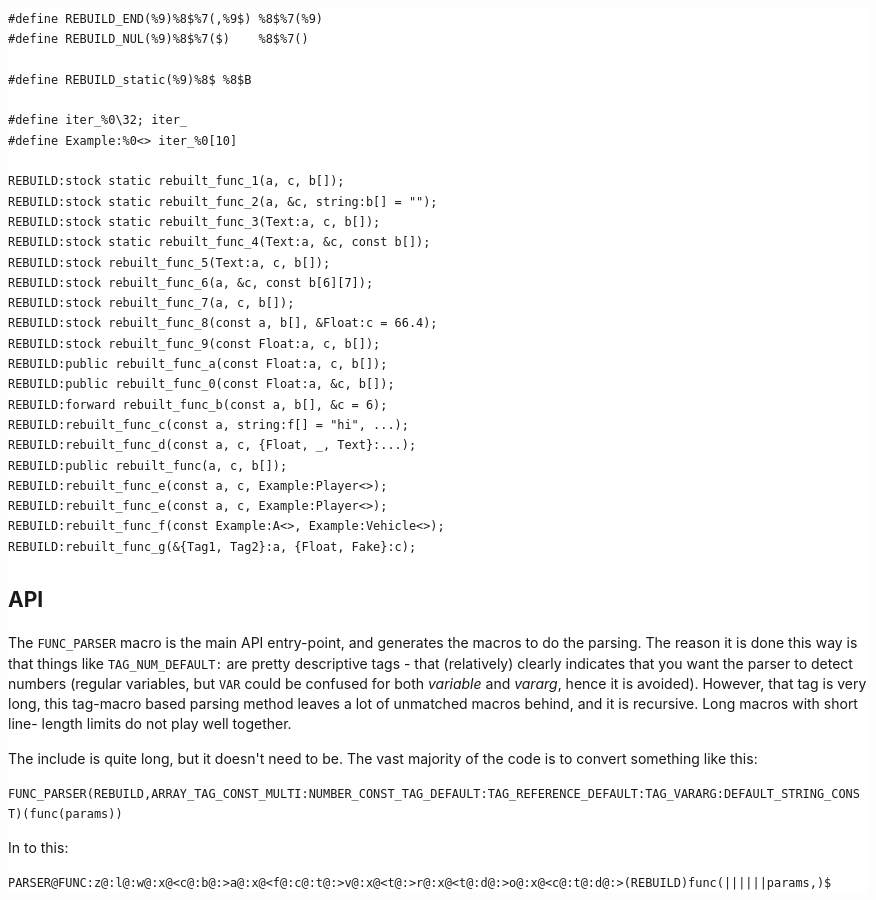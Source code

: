 ```pawn
#define REBUILD_END(%9)%8$%7(,%9$) %8$%7(%9)
#define REBUILD_NUL(%9)%8$%7($)    %8$%7()

#define REBUILD_static(%9)%8$ %8$B

#define iter_%0\32; iter_
#define Example:%0<> iter_%0[10]

REBUILD:stock static rebuilt_func_1(a, c, b[]);
REBUILD:stock static rebuilt_func_2(a, &c, string:b[] = "");
REBUILD:stock static rebuilt_func_3(Text:a, c, b[]);
REBUILD:stock static rebuilt_func_4(Text:a, &c, const b[]);
REBUILD:stock rebuilt_func_5(Text:a, c, b[]);
REBUILD:stock rebuilt_func_6(a, &c, const b[6][7]);
REBUILD:stock rebuilt_func_7(a, c, b[]);
REBUILD:stock rebuilt_func_8(const a, b[], &Float:c = 66.4);
REBUILD:stock rebuilt_func_9(const Float:a, c, b[]);
REBUILD:public rebuilt_func_a(const Float:a, c, b[]);
REBUILD:public rebuilt_func_0(const Float:a, &c, b[]);
REBUILD:forward rebuilt_func_b(const a, b[], &c = 6);
REBUILD:rebuilt_func_c(const a, string:f[] = "hi", ...);
REBUILD:rebuilt_func_d(const a, c, {Float, _, Text}:...);
REBUILD:public rebuilt_func(a, c, b[]);
REBUILD:rebuilt_func_e(const a, c, Example:Player<>);
REBUILD:rebuilt_func_e(const a, c, Example:Player<>);
REBUILD:rebuilt_func_f(const Example:A<>, Example:Vehicle<>);
REBUILD:rebuilt_func_g(&{Tag1, Tag2}:a, {Float, Fake}:c);
```

## API

The `FUNC_PARSER` macro is the main API entry-point, and generates the macros to
do the parsing.  The reason it is done this way is that things like
`TAG_NUM_DEFAULT:` are pretty descriptive tags - that (relatively) clearly
indicates that you want the parser to detect numbers (regular variables, but
`VAR` could be confused for both *variable* and *vararg*, hence it is avoided).
However, that tag is very long, this tag-macro based parsing method leaves a lot
of unmatched macros behind, and it is recursive.  Long macros with short line-
length limits do not play well together.

The include is quite long, but it doesn't need to be.  The vast majority of the
code is to convert something like this:

```pawn
FUNC_PARSER(REBUILD,ARRAY_TAG_CONST_MULTI:NUMBER_CONST_TAG_DEFAULT:TAG_REFERENCE_DEFAULT:TAG_VARARG:DEFAULT_STRING_CONST)(func(params))
```

In to this:

```pawn
PARSER@FUNC:z@:l@:w@:x@<c@:b@:>a@:x@<f@:c@:t@:>v@:x@<t@:>r@:x@<t@:d@:>o@:x@<c@:t@:d@:>(REBUILD)func(||||||params,)$
```
